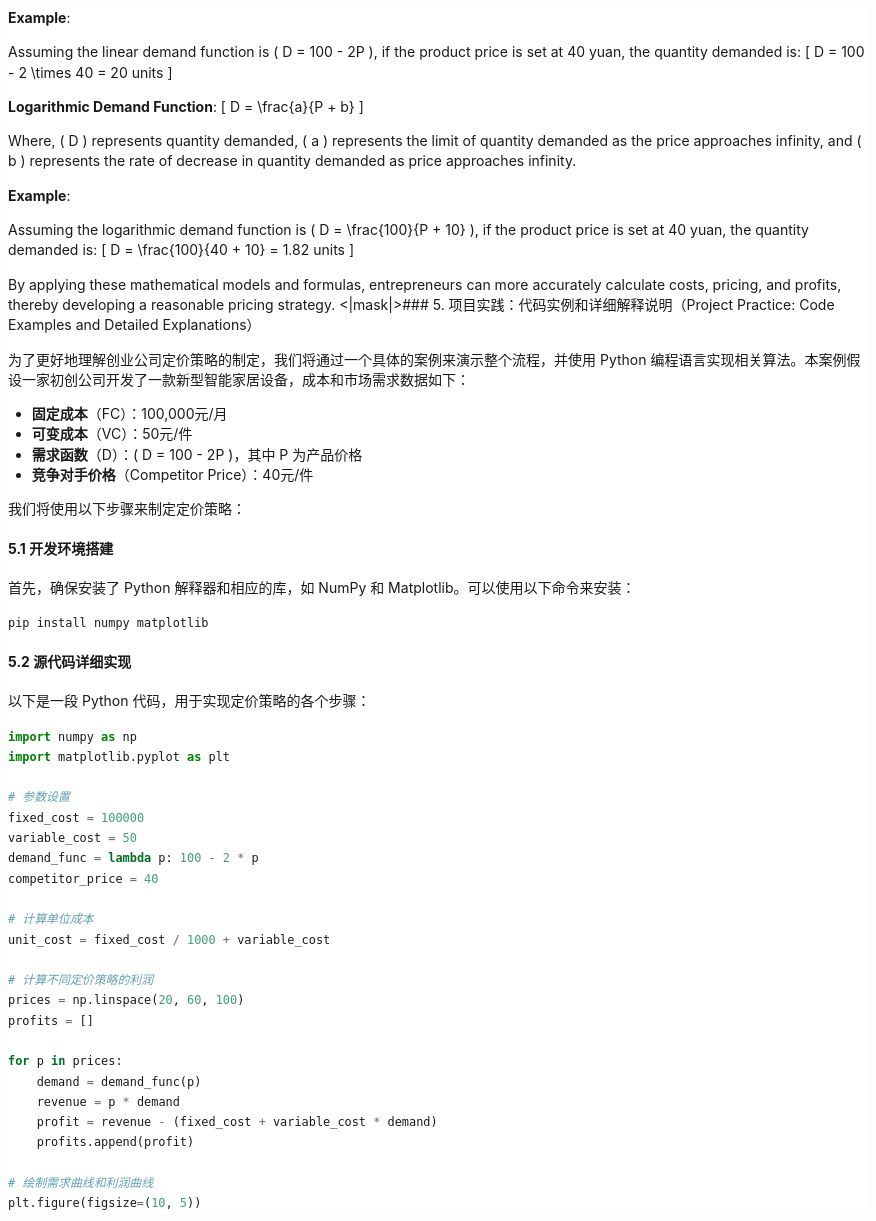 **Example**:

Assuming the linear demand function is \( D = 100 - 2P \), if the product price is set at 40 yuan, the quantity demanded is:
\[ D = 100 - 2 \times 40 = 20 units \]

**Logarithmic Demand Function**:
\[ D = \frac{a}{P + b} \]

Where, \( D \) represents quantity demanded, \( a \) represents the limit of quantity demanded as the price approaches infinity, and \( b \) represents the rate of decrease in quantity demanded as price approaches infinity.

**Example**:

Assuming the logarithmic demand function is \( D = \frac{100}{P + 10} \), if the product price is set at 40 yuan, the quantity demanded is:
\[ D = \frac{100}{40 + 10} = 1.82 units \]

By applying these mathematical models and formulas, entrepreneurs can more accurately calculate costs, pricing, and profits, thereby developing a reasonable pricing strategy. <|mask|>### 5. 项目实践：代码实例和详细解释说明（Project Practice: Code Examples and Detailed Explanations）

为了更好地理解创业公司定价策略的制定，我们将通过一个具体的案例来演示整个流程，并使用 Python 编程语言实现相关算法。本案例假设一家初创公司开发了一款新型智能家居设备，成本和市场需求数据如下：

- **固定成本**（FC）：100,000元/月
- **可变成本**（VC）：50元/件
- **需求函数**（D）：\( D = 100 - 2P \)，其中 P 为产品价格
- **竞争对手价格**（Competitor Price）：40元/件

我们将使用以下步骤来制定定价策略：

#### 5.1 开发环境搭建

首先，确保安装了 Python 解释器和相应的库，如 NumPy 和 Matplotlib。可以使用以下命令来安装：

```bash
pip install numpy matplotlib
```

#### 5.2 源代码详细实现

以下是一段 Python 代码，用于实现定价策略的各个步骤：

```python
import numpy as np
import matplotlib.pyplot as plt

# 参数设置
fixed_cost = 100000
variable_cost = 50
demand_func = lambda p: 100 - 2 * p
competitor_price = 40

# 计算单位成本
unit_cost = fixed_cost / 1000 + variable_cost

# 计算不同定价策略的利润
prices = np.linspace(20, 60, 100)
profits = []

for p in prices:
    demand = demand_func(p)
    revenue = p * demand
    profit = revenue - (fixed_cost + variable_cost * demand)
    profits.append(profit)

# 绘制需求曲线和利润曲线
plt.figure(figsize=(10, 5))

```